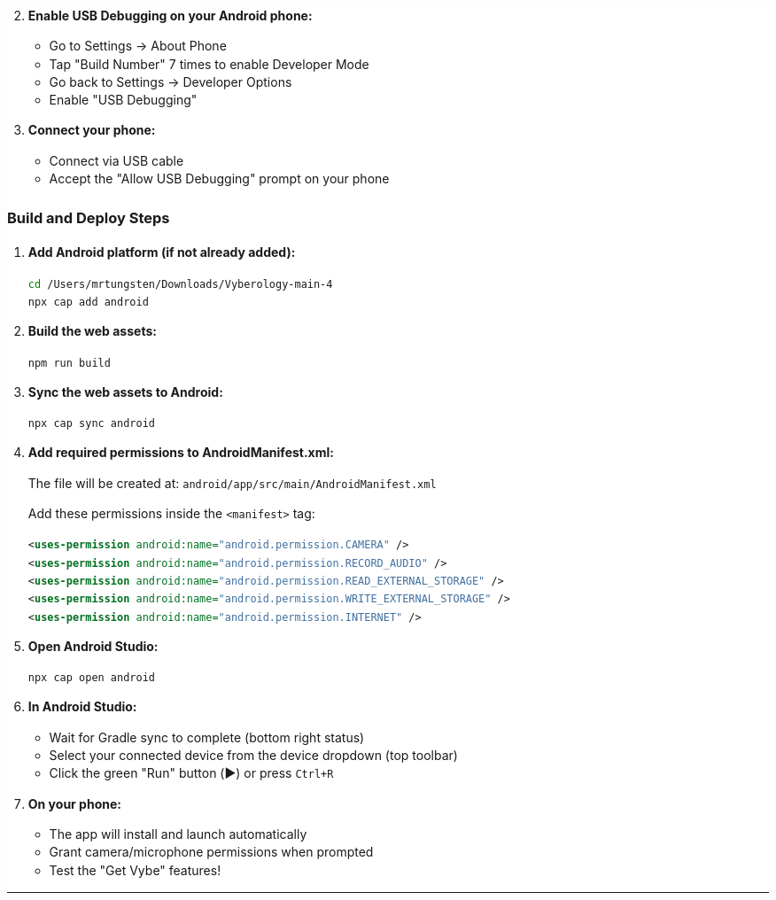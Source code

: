 2. **Enable USB Debugging on your Android phone:**
   - Go to Settings → About Phone
   - Tap "Build Number" 7 times to enable Developer Mode
   - Go back to Settings → Developer Options
   - Enable "USB Debugging"

3. **Connect your phone:**
   - Connect via USB cable
   - Accept the "Allow USB Debugging" prompt on your phone

### Build and Deploy Steps

1. **Add Android platform (if not already added):**
   ```bash
   cd /Users/mrtungsten/Downloads/Vyberology-main-4
   npx cap add android
   ```

2. **Build the web assets:**
   ```bash
   npm run build
   ```

3. **Sync the web assets to Android:**
   ```bash
   npx cap sync android
   ```

4. **Add required permissions to AndroidManifest.xml:**

   The file will be created at: `android/app/src/main/AndroidManifest.xml`

   Add these permissions inside the `<manifest>` tag:
   ```xml
   <uses-permission android:name="android.permission.CAMERA" />
   <uses-permission android:name="android.permission.RECORD_AUDIO" />
   <uses-permission android:name="android.permission.READ_EXTERNAL_STORAGE" />
   <uses-permission android:name="android.permission.WRITE_EXTERNAL_STORAGE" />
   <uses-permission android:name="android.permission.INTERNET" />
   ```

5. **Open Android Studio:**
   ```bash
   npx cap open android
   ```

6. **In Android Studio:**
   - Wait for Gradle sync to complete (bottom right status)
   - Select your connected device from the device dropdown (top toolbar)
   - Click the green "Run" button (▶️) or press `Ctrl+R`

7. **On your phone:**
   - The app will install and launch automatically
   - Grant camera/microphone permissions when prompted
   - Test the "Get Vybe" features!

---
